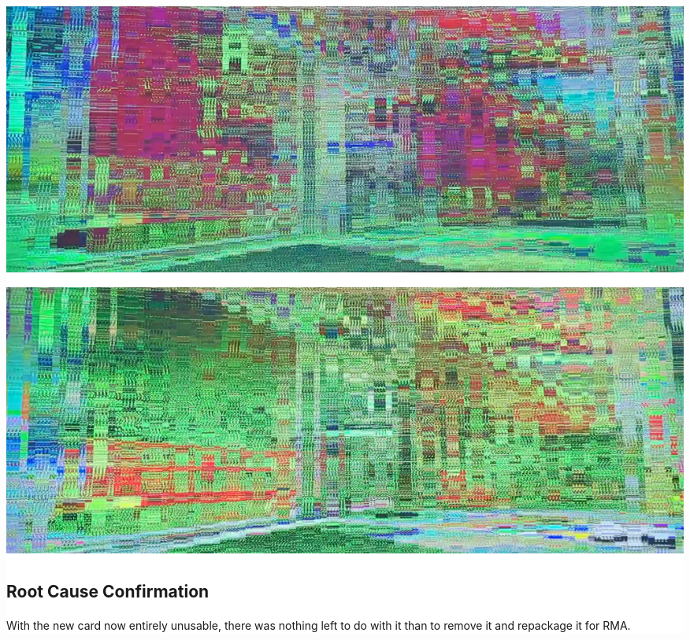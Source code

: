 ![Extremely corrupted video on the SDDM login manager (1 of 2)](../media/2022-11-05-the-weirdest-corrupted-video-on-an-nvidia-card/nvidia-corrupted-video-on-sddm-1.jpg)

![Extremely corrupted video on the SDDM login manager (2 of 2)](../media/2022-11-05-the-weirdest-corrupted-video-on-an-nvidia-card/nvidia-corrupted-video-on-sddm-2.jpg)

<iframe
  width="800"
  height="450"
  src="https://www.youtube.com/embed/QaTqfMccrlc?si=heZtZuyQdUOeN9P7"
  title="YouTube video player"
  frameborder="0"
  allow="accelerometer; autoplay; clipboard-write; encrypted-media; gyroscope; picture-in-picture; web-share"
  allowfullscreen></iframe>

## Root Cause Confirmation

With the new card now entirely unusable, there was nothing left to do
with it than to remove it and repackage it for RMA.
